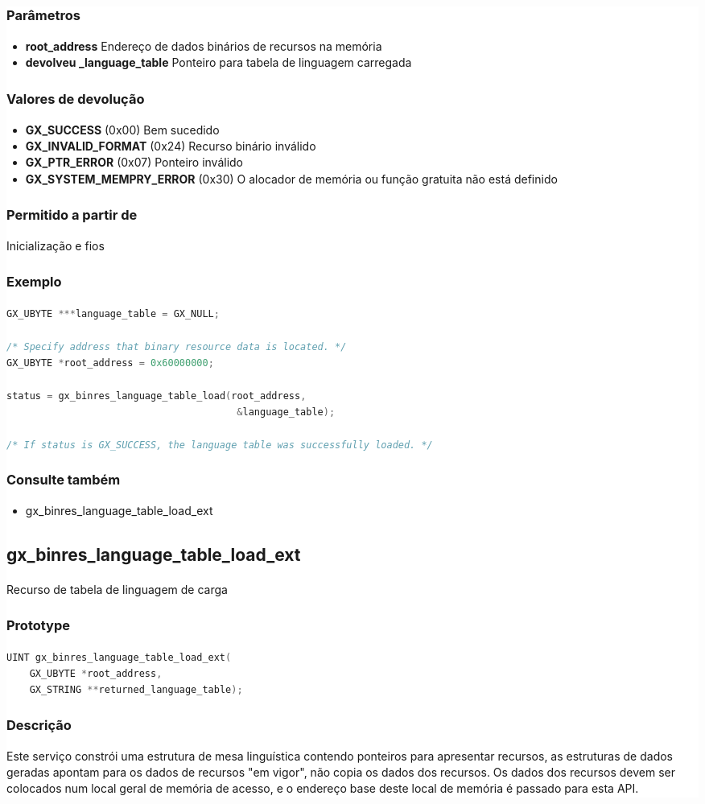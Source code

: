 ### <a name="parameters"></a>Parâmetros

- **root_address** Endereço de dados binários de recursos na memória
- **devolveu _language_table** Ponteiro para tabela de linguagem carregada

### <a name="return-values"></a>Valores de devolução

- **GX_SUCCESS** (0x00) Bem sucedido
- **GX_INVALID_FORMAT** (0x24) Recurso binário inválido
- **GX_PTR_ERROR** (0x07) Ponteiro inválido
- **GX_SYSTEM_MEMPRY_ERROR** (0x30) O alocador de memória ou função gratuita não está definido

### <a name="allowed-from"></a>Permitido a partir de

Inicialização e fios

### <a name="example"></a>Exemplo

```C
GX_UBYTE ***language_table = GX_NULL;

/* Specify address that binary resource data is located. */
GX_UBYTE *root_address = 0x60000000;

status = gx_binres_language_table_load(root_address,
                                        &language_table);

/* If status is GX_SUCCESS, the language table was successfully loaded. */

```

### <a name="see-also"></a>Consulte também

- gx_binres_language_table_load_ext

## <a name="gx_binres_language_table_load_ext"></a>gx_binres_language_table_load_ext

Recurso de tabela de linguagem de carga

### <a name="prototype"></a>Prototype

```C
UINT gx_binres_language_table_load_ext(
    GX_UBYTE *root_address, 
    GX_STRING **returned_language_table);
```

### <a name="description"></a>Descrição

Este serviço constrói uma estrutura de mesa linguística contendo ponteiros para apresentar recursos, as estruturas de dados geradas apontam para os dados de recursos "em vigor", não copia os dados dos recursos. Os dados dos recursos devem ser colocados num local geral de memória de acesso, e o endereço base deste local de memória é passado para esta API.
